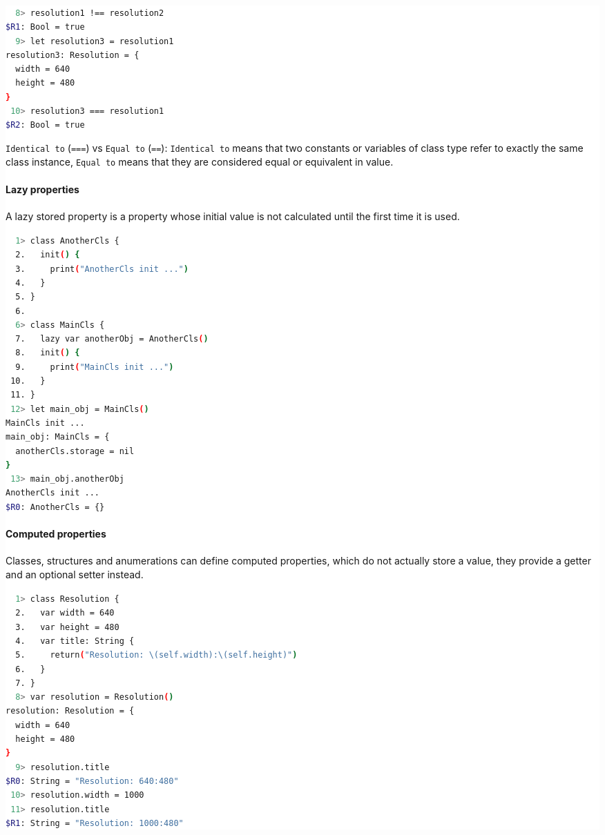 ```bash
  8> resolution1 !== resolution2
$R1: Bool = true
  9> let resolution3 = resolution1
resolution3: Resolution = {
  width = 640
  height = 480
}
 10> resolution3 === resolution1
$R2: Bool = true
```

```Identical to``` (```===```) vs ```Equal to``` (```==```): ```Identical to``` means that two constants or variables of class type refer to exactly the same class instance, ```Equal to``` means that they are considered equal or equivalent in value.

#### Lazy properties

A lazy stored property is a property whose initial value is not calculated until the first time it is used.

```bash
  1> class AnotherCls {
  2.   init() {
  3.     print("AnotherCls init ...")
  4.   }
  5. }
  6.
  6> class MainCls {
  7.   lazy var anotherObj = AnotherCls()
  8.   init() {
  9.     print("MainCls init ...")
 10.   }
 11. }
 12> let main_obj = MainCls()
MainCls init ...
main_obj: MainCls = {
  anotherCls.storage = nil
}
 13> main_obj.anotherObj
AnotherCls init ...
$R0: AnotherCls = {}
```

#### Computed properties

Classes, structures and anumerations can define computed properties, which do not actually store a value, they provide a getter and an optional setter instead.

```bash
  1> class Resolution {
  2.   var width = 640
  3.   var height = 480
  4.   var title: String {
  5.     return("Resolution: \(self.width):\(self.height)")
  6.   }
  7. }
  8> var resolution = Resolution()
resolution: Resolution = {
  width = 640
  height = 480
}
  9> resolution.title
$R0: String = "Resolution: 640:480"
 10> resolution.width = 1000
 11> resolution.title
$R1: String = "Resolution: 1000:480"
```
